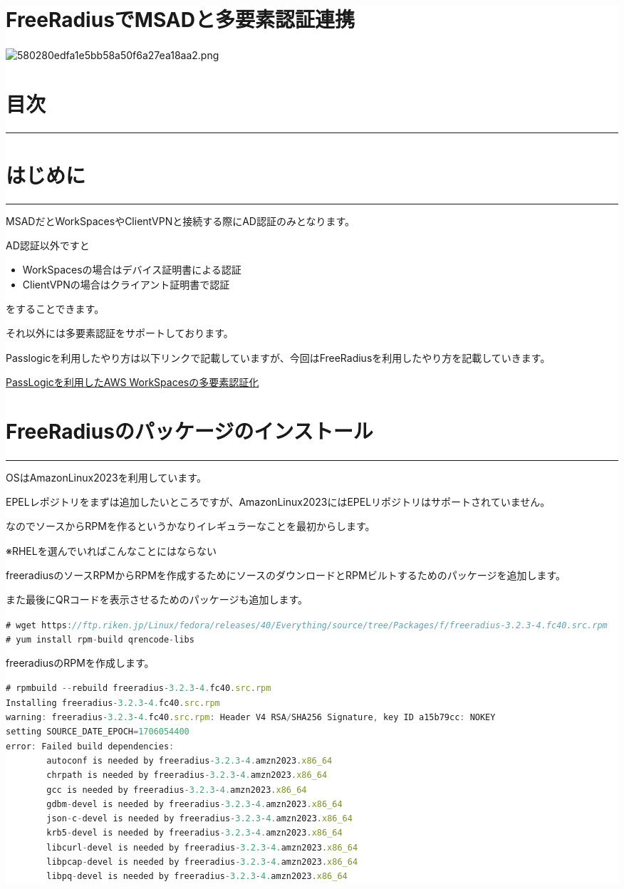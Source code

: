 # FreeRadiusでMSADと多要素認証連携

![580280edfa1e5bb58a50f6a27ea18aa2.png](FreeRadius%E3%81%A6%E3%82%99MSAD%E3%81%A8%E5%A4%9A%E8%A6%81%E7%B4%A0%E8%AA%8D%E8%A8%BC%E9%80%A3%E6%90%BA%20aa40a24a7acb4403bc26a606b6e05278/580280edfa1e5bb58a50f6a27ea18aa2.png)

# 目次

---

# はじめに

---

MSADだとWorkSpacesやClientVPNと接続する際にAD認証のみとなります。

AD認証以外ですと

- WorkSpacesの場合はデバイス証明書による認証
- ClientVPNの場合はクライアント証明書で認証

をすることできます。

それ以外には多要素認証をサポートしております。

Passlogicを利用したやり方は以下リンクで記載していますが、今回はFreeRadiusを利用したやり方を記載していきます。

[PassLogicを利用したAWS WorkSpacesの多要素認証化](https://www.notion.so/PassLogic-AWS-WorkSpaces-3046605e29164d968e9b91fce1f8e3a2?pvs=21)

# FreeRadiusのパッケージのインストール

---

OSはAmazonLinux2023を利用しています。

EPELレポジトリをまずは追加したいところですが、AmazonLinux2023にはEPELリポジトリはサポートされていません。

なのでソースからRPMを作るというかなりイレギュラーなことを最初からします。

※RHELを選んでいればこんなことにはならない

freeradiusのソースRPMからRPMを作成するためにソースのダウンロードとRPMビルトするためのパッケージを追加します。

また最後にQRコードを表示させるためのパッケージも追加します。

```jsx
# wget https://ftp.riken.jp/Linux/fedora/releases/40/Everything/source/tree/Packages/f/freeradius-3.2.3-4.fc40.src.rpm
# yum install rpm-build qrencode-libs
```

freeradiusのRPMを作成します。

```jsx
# rpmbuild --rebuild freeradius-3.2.3-4.fc40.src.rpm 
Installing freeradius-3.2.3-4.fc40.src.rpm
warning: freeradius-3.2.3-4.fc40.src.rpm: Header V4 RSA/SHA256 Signature, key ID a15b79cc: NOKEY
setting SOURCE_DATE_EPOCH=1706054400
error: Failed build dependencies:
        autoconf is needed by freeradius-3.2.3-4.amzn2023.x86_64
        chrpath is needed by freeradius-3.2.3-4.amzn2023.x86_64
        gcc is needed by freeradius-3.2.3-4.amzn2023.x86_64
        gdbm-devel is needed by freeradius-3.2.3-4.amzn2023.x86_64
        json-c-devel is needed by freeradius-3.2.3-4.amzn2023.x86_64
        krb5-devel is needed by freeradius-3.2.3-4.amzn2023.x86_64
        libcurl-devel is needed by freeradius-3.2.3-4.amzn2023.x86_64
        libpcap-devel is needed by freeradius-3.2.3-4.amzn2023.x86_64
        libpq-devel is needed by freeradius-3.2.3-4.amzn2023.x86_64
```